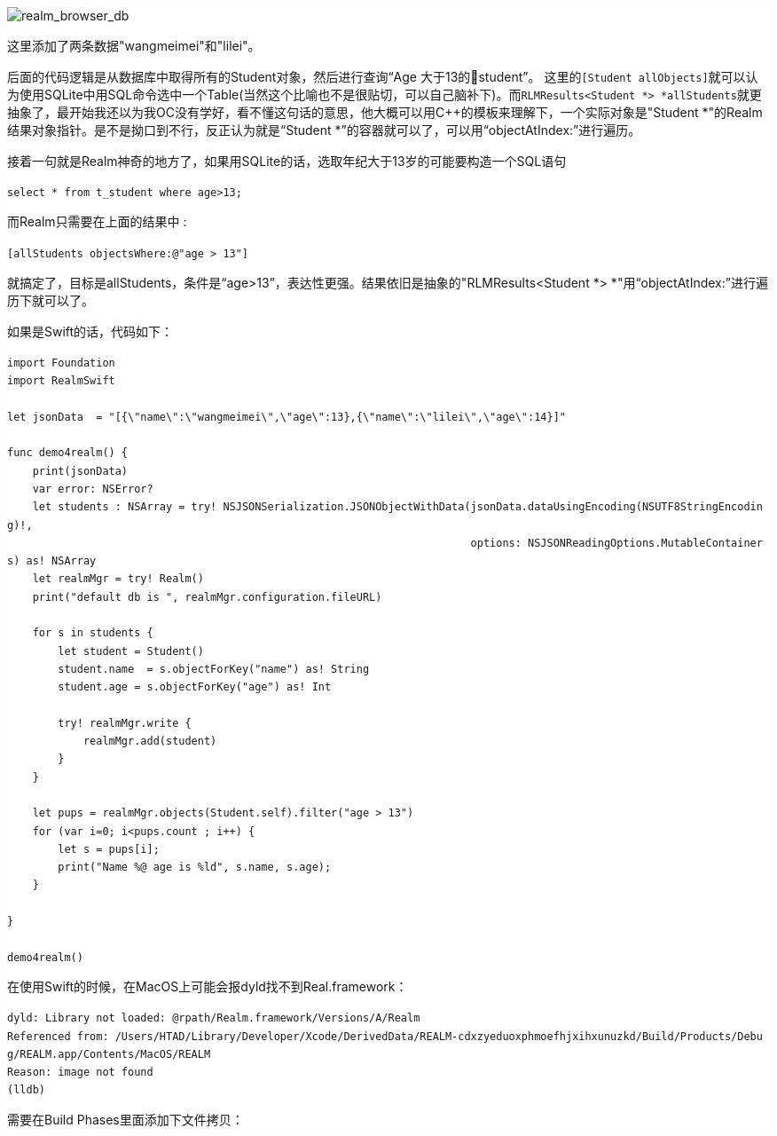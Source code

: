 ![realm_browser_db](http://images.libcz.com:8000/images/blog/iOS/db/realm/first_blood/images/realm_browser_db.png)

这里添加了两条数据"wangmeimei"和"lilei"。

后面的代码逻辑是从数据库中取得所有的Student对象，然后进行查询“Age 大于13的student”。 这里的`[Student allObjects]`就可以认为使用SQLite中用SQL命令选中一个Table(当然这个比喻也不是很贴切，可以自己脑补下)。而`RLMResults<Student *> *allStudents`就更抽象了，最开始我还以为我OC没有学好，看不懂这句话的意思，他大概可以用C++的模板来理解下，一个实际对象是"Student *"的Realm结果对象指针。是不是拗口到不行，反正认为就是“Student *”的容器就可以了，可以用“objectAtIndex:”进行遍历。

接着一句就是Realm神奇的地方了，如果用SQLite的话，选取年纪大于13岁的可能要构造一个SQL语句

	select * from t_student where age>13;

而Realm只需要在上面的结果中 :

	[allStudents objectsWhere:@"age > 13"]
就搞定了，目标是allStudents，条件是“age>13”，表达性更强。结果依旧是抽象的"RLMResults<Student *> *"用“objectAtIndex:”进行遍历下就可以了。


如果是Swift的话，代码如下：

	import Foundation
	import RealmSwift
	
	let jsonData  = "[{\"name\":\"wangmeimei\",\"age\":13},{\"name\":\"lilei\",\"age\":14}]"
	
	func demo4realm() {
	    print(jsonData)
	    var error: NSError?
	    let students : NSArray = try! NSJSONSerialization.JSONObjectWithData(jsonData.dataUsingEncoding(NSUTF8StringEncoding)!,
	                                                                         options: NSJSONReadingOptions.MutableContainers) as! NSArray
	    let realmMgr = try! Realm()
	    print("default db is ", realmMgr.configuration.fileURL)
	    
	    for s in students {
	        let student = Student()
	        student.name  = s.objectForKey("name") as! String
	        student.age = s.objectForKey("age") as! Int
	        
	        try! realmMgr.write {
	            realmMgr.add(student)
	        }
	    }
	    
	    let pups = realmMgr.objects(Student.self).filter("age > 13")
	    for (var i=0; i<pups.count ; i++) {
	        let s = pups[i];
	        print("Name %@ age is %ld", s.name, s.age);
	    }
	    
	}
	
	demo4realm()

在使用Swift的时候，在MacOS上可能会报dyld找不到Real.framework：

	dyld: Library not loaded: @rpath/Realm.framework/Versions/A/Realm
	Referenced from: /Users/HTAD/Library/Developer/Xcode/DerivedData/REALM-cdxzyeduoxphmoefhjxihxunuzkd/Build/Products/Debug/REALM.app/Contents/MacOS/REALM
	Reason: image not found
	(lldb)
需要在Build Phases里面添加下文件拷贝：
